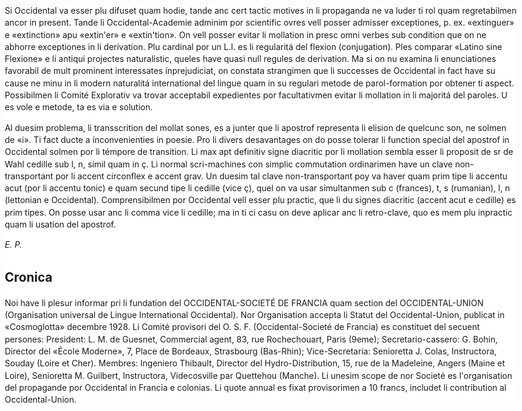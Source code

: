 


Si Occidental va esser plu difuset quam hodie, tande anc cert tactic
motives in li propaganda ne va luder ti rol quam regretabilmen ancor in
present. Tande li Occidental-Academie adminim por scientific ovres vell
posser admisser exceptiones,
p. ex. «extinguer» e «extinction» apu «extin'er» e «extin'tion». On vell
posser evitar li mollation in presc omni verbes sub condition que on ne
abhorre exceptiones in li derivation. Plu cardinal por un L.I. es li
regularitá del flexion (conjugation). Ples comparar «Latino sine
Flexione» e li antiqui projectes naturalistic, queles have quasi null
regules de derivation. Ma si on nu examina li enunciationes favorabil de
mult prominent interessates ínprejudiciat, on constata strangimen que li
successes de Occidental in fact have su cause ne minu in li modern
naturalitá international del lingue quam in su regulari metode de
parol-formation por obtener ti aspect. Possibilmen li Comité Explorativ
va trovar acceptabil expedientes por facultativmen evitar li mollation
in li majoritá del paroles. U es vole e metode, ta es via e solution.

Al duesim problema, li transscrition del mollat sones, es a junter que
li apostrof representa li elision de quelcunc son, ne solmen de «i». Ti
fact ducte a ínconvenienties in poesie. Pro li divers desavantages on do
posse tolerar li function special del apostrof in Occidental solmen por
li témpore de transition. Li max apt definitiv signe diacritic por li
mollation sembla esser li proposit de sr de Wahl cedille sub l, n, simil
quam in ç. Li normal scri-machines con simplic commutation ordinarimen
have un clave non-transportant por li accent circonflex e accent grav.
Un duesim tal clave non-transportant poy va haver quam prim tipe li
accentu acut (por li accentu tonic) e quam secund tipe li cedille (vice
ç), quel on va usar simultanmen sub c (frances), t, s (rumanian), l, n
(lettonian e Occidental). Comprensibilmen por Occidental vell esser plu
practic, que li du signes diacritic (accent acut e cedille) es prim
tipes. On posse usar anc li comma vice li cedille; ma in ti ci casu on
deve aplicar anc li retro-clave, quo es mem plu inpractic quam li
usation del apostrof.

_E. P._


## Cronica




Noi have li plesur informar pri li fundation del OCCIDENTAL-SOCIETÉ DE
FRANCIA quam section del OCCIDENTAL-UNION (Organisation universal de
Lingue International Occidental). Nor Organisation accepta li Statut del
Occidental-Union, publicat in «Cosmoglotta» decembre 1928. Li Comité
provisori del O. S. F. (Occidental-Societé de Francia) es
constituet del secuent persones: President: L. M. de Guesnet, Commercial
agent, 83, rue Rochechouart, Paris (9eme); Secretario-cassero: G. Bohin,
Director del «École Moderne», 7, Place de Bordeaux, Strasbourg
(Bas-Rhin); Vice-Secretaria: Senioretta J. Colas, Instructora, Souday
(Loire et Cher). Membres: Ingeniero Thibault, Director del
Hydro-Distribution, 15, rue de la Madeleine, Angers (Maine et Loire),
Senioretta M. Guilbert, Instructora, Videcosville par Quettehou
(Manche). Li unesim scope de nor Societé es l'organisation del
propagande por Occidental in Francia e colonias. Li quote annual es
fixat provisorimen a 10 francs, includet li contribution al
Occidental-Union.
